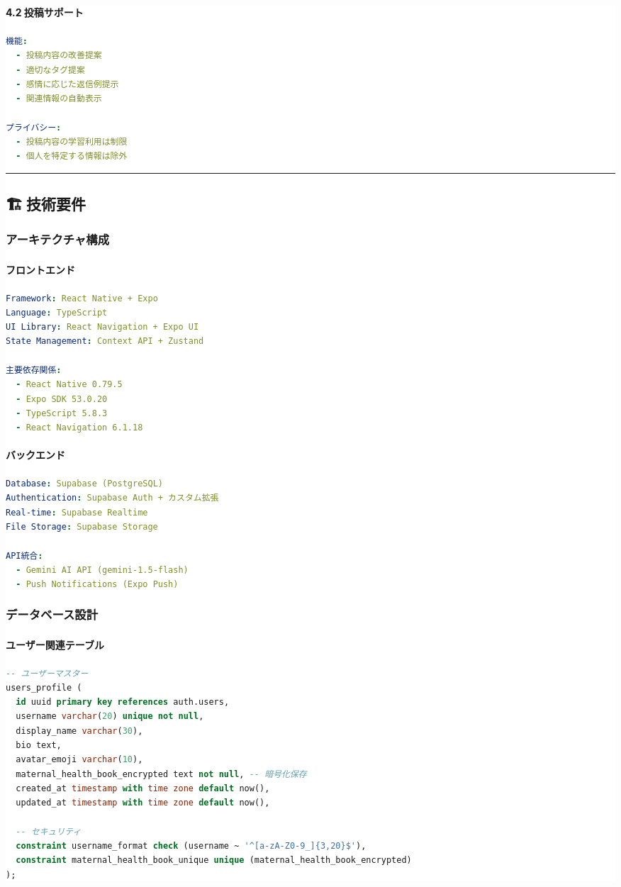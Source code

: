 #### 4.2 投稿サポート
```yaml
機能:
  - 投稿内容の改善提案
  - 適切なタグ提案
  - 感情に応じた返信例提示
  - 関連情報の自動表示

プライバシー:
  - 投稿内容の学習利用は制限
  - 個人を特定する情報は除外
```

---

## 🏗️ 技術要件

### アーキテクチャ構成

#### フロントエンド
```yaml
Framework: React Native + Expo
Language: TypeScript
UI Library: React Navigation + Expo UI
State Management: Context API + Zustand

主要依存関係:
  - React Native 0.79.5
  - Expo SDK 53.0.20
  - TypeScript 5.8.3
  - React Navigation 6.1.18
```

#### バックエンド
```yaml
Database: Supabase (PostgreSQL)
Authentication: Supabase Auth + カスタム拡張
Real-time: Supabase Realtime
File Storage: Supabase Storage

API統合:
  - Gemini AI API (gemini-1.5-flash)
  - Push Notifications (Expo Push)
```

### データベース設計

#### ユーザー関連テーブル
```sql
-- ユーザーマスター
users_profile (
  id uuid primary key references auth.users,
  username varchar(20) unique not null,
  display_name varchar(30),
  bio text,
  avatar_emoji varchar(10),
  maternal_health_book_encrypted text not null, -- 暗号化保存
  created_at timestamp with time zone default now(),
  updated_at timestamp with time zone default now(),
  
  -- セキュリティ
  constraint username_format check (username ~ '^[a-zA-Z0-9_]{3,20}$'),
  constraint maternal_health_book_unique unique (maternal_health_book_encrypted)
);
```